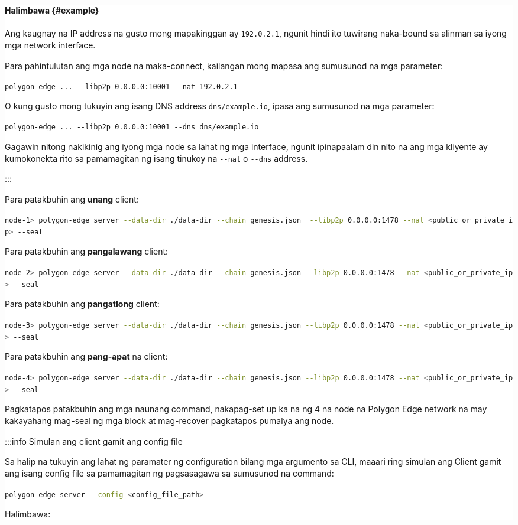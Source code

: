#### Halimbawa {#example}

Ang kaugnay na IP address na gusto mong mapakinggan ay `192.0.2.1`, ngunit hindi ito tuwirang naka-bound sa alinman sa iyong mga network interface.

Para pahintulutan ang mga node na maka-connect, kailangan mong mapasa ang sumusunod na mga parameter:

`polygon-edge ... --libp2p 0.0.0.0:10001 --nat 192.0.2.1`

O kung gusto mong tukuyin ang isang DNS address `dns/example.io`, ipasa ang sumusunod na mga parameter:

`polygon-edge ... --libp2p 0.0.0.0:10001 --dns dns/example.io`

Gagawin nitong nakikinig ang iyong mga node sa lahat ng mga interface, ngunit ipinapaalam din nito na ang mga kliyente ay kumokonekta rito sa pamamagitan ng isang tinukoy na `--nat` o `--dns` address.

:::

Para patakbuhin ang **unang** client:


````bash
node-1> polygon-edge server --data-dir ./data-dir --chain genesis.json  --libp2p 0.0.0.0:1478 --nat <public_or_private_ip> --seal
````

Para patakbuhin ang **pangalawang** client:

````bash
node-2> polygon-edge server --data-dir ./data-dir --chain genesis.json --libp2p 0.0.0.0:1478 --nat <public_or_private_ip> --seal
````

Para patakbuhin ang **pangatlong** client:

````bash
node-3> polygon-edge server --data-dir ./data-dir --chain genesis.json --libp2p 0.0.0.0:1478 --nat <public_or_private_ip> --seal
````

Para patakbuhin ang **pang-apat** na client:

````bash
node-4> polygon-edge server --data-dir ./data-dir --chain genesis.json --libp2p 0.0.0.0:1478 --nat <public_or_private_ip> --seal
````

Pagkatapos patakbuhin ang mga naunang command, nakapag-set up ka na ng 4 na node na Polygon Edge network na may kakayahang mag-seal ng mga block at mag-recover
pagkatapos pumalya ang node.

:::info Simulan ang client gamit ang config file

Sa halip na tukuyin ang lahat ng paramater ng configuration bilang mga argumento sa CLI, maaari ring simulan ang Client gamit ang isang config file sa pamamagitan ng pagsasagawa sa sumusunod na command:

````bash
polygon-edge server --config <config_file_path>
````
Halimbawa:
